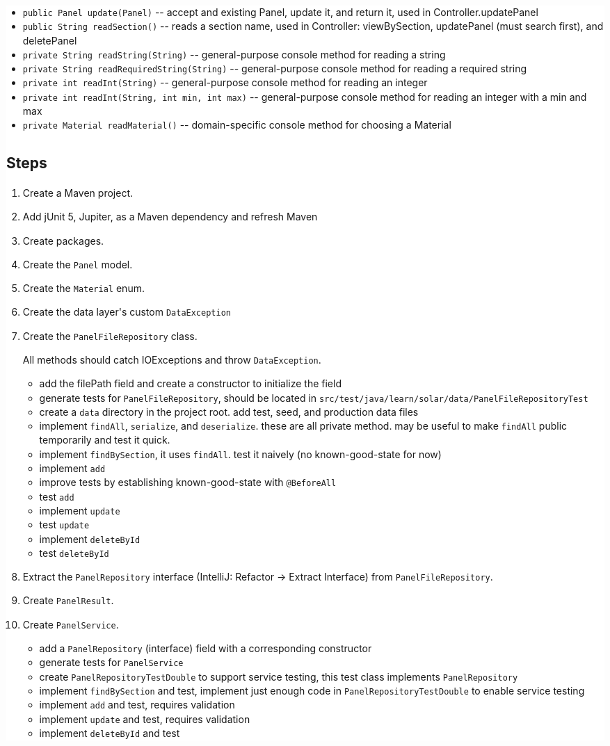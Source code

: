 - `public Panel update(Panel)` -- accept and existing Panel, update it, and return it, used in Controller.updatePanel
- `public String readSection()` -- reads a section name, used in Controller: viewBySection, updatePanel (must search first), and deletePanel
- `private String readString(String)` -- general-purpose console method for reading a string
- `private String readRequiredString(String)` -- general-purpose console method for reading a required string
- `private int readInt(String)` -- general-purpose console method for reading an integer
- `private int readInt(String, int min, int max)` -- general-purpose console method for reading an integer with a min and max
- `private Material readMaterial()` -- domain-specific console method for choosing a Material

## Steps

1. Create a Maven project.
2. Add jUnit 5, Jupiter, as a Maven dependency and refresh Maven
3. Create packages.
4. Create the `Panel` model.
5. Create the `Material` enum.
6. Create the data layer's custom `DataException`
7. Create the `PanelFileRepository` class.

   All methods should catch IOExceptions and throw `DataException`.

    - add the filePath field and create a constructor to initialize the field
    - generate tests for `PanelFileRepository`, should be located in `src/test/java/learn/solar/data/PanelFileRepositoryTest`
    - create a `data` directory in the project root. add test, seed, and production data files
    - implement `findAll`, `serialize`, and `deserialize`. these are all private method. may be useful to make `findAll` public temporarily and test it quick.
    - implement `findBySection`, it uses `findAll`. test it naively (no known-good-state for now)
    - implement `add`
    - improve tests by establishing known-good-state with `@BeforeAll`
    - test `add`
    - implement `update`
    - test `update`
    - implement `deleteById`
    - test `deleteById`

8. Extract the `PanelRepository` interface (IntelliJ: Refactor -> Extract Interface) from `PanelFileRepository`.
9. Create `PanelResult`.
10. Create `PanelService`.

    - add a `PanelRepository` (interface) field with a corresponding constructor
    - generate tests for `PanelService`
    - create `PanelRepositoryTestDouble` to support service testing, this test class implements `PanelRepository`
    - implement `findBySection` and test, implement just enough code in `PanelRepositoryTestDouble` to enable service testing
    - implement `add` and test, requires validation
    - implement `update` and test, requires validation
    - implement `deleteById` and test
